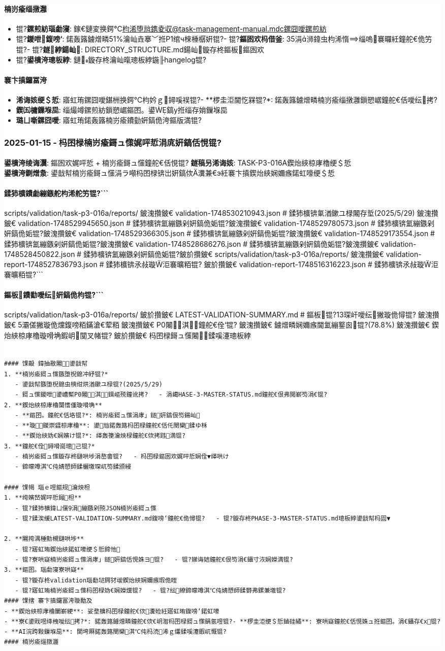 #### 楠岃瘉缁撴灉
- 锟?**鏍煎紡瑙勮寖**: 鎵€鏈変换鍔℃枃浠堕兘鎸夌収@task-management-manual.mdc鏍囧噯鏍煎紡
- 锟?**鍐呭鍑嗙‘**: 鍩轰簬鐪熷疄51%瀹屾垚搴﹀拰P1绾ч棶棰樼姸锟?- 锟?**鏂囦欢杩借釜**: 35涓浉鍏虫枃浠惰缁嗚褰曪紝鐘舵€佹竻锟?- 锟?**鐩綍鍚屾**: DIRECTORY_STRUCTURE.md鍚屾鏇存柊鏂板鏂囦欢
- 锟?**鍙樻洿璁板綍**: 鏈鏇存柊瀹屾暣璁板綍鍦╟hangelog锟?
#### 褰卞搷鑼冨洿
- **浠诲姟绠＄悊**: 寤虹珛鏍囧噯鍖栦换鍔℃枃妗ｇ鐞嗘祦锟?- **椤圭洰閫忔槑锟?*: 鍩轰簬鐪熷疄楠岃瘉缁撴灉鎻愬崌鐘舵€佸噯纭拷? 
- **鍥㈤槦鏁堢巼**: 缁熶竴鏍煎紡鎻愬崌鏂囨。鍙鎬у拰缁存姢鏁堢巼
- **璐ㄩ噺鏍囧噯**: 寤虹珛鍩轰簬楠岃瘉鐨勭姸鎬佹洿鏂版満锟?
### 2025-01-15 - 杩囨椂楠岃瘉鎶ュ憡娓呯悊涓庣姸鎬佸悓锟?
**鍙樻洿绫诲瀷**: 鏂囦欢娓呯悊 + 楠岃瘉鎶ュ憡鐘舵€佸悓锟? 
**鐩稿叧浠诲姟**: TASK-P3-016A鍥炲綊椋庨櫓绠＄悊  
**鍙樻洿鍘熷洜**: 鍙戠幇楠岃瘉鎶ュ憡涓ラ噸杩囨椂锛岀姸鎬佽瀵兼€э紝褰卞搷鍥炲綊娴嬭瘯鍩虹嚎绠＄悊

#### 鍒犻櫎鐨勮繃鏃舵枃浠舵竻锟?```
scripts/validation/task-p3-016a/reports/
鈹溾攢鈹€ validation-1748530210943.json                    # 鍒犻櫎锛氭湭鏉ユ椂闂存埑(2025/5/29)
鈹溾攢鈹€ validation-1748529945650.json                    # 鍒犻櫎锛氳繃鏃剁姸鎬佹姤锟?鈹溾攢鈹€ validation-1748529780573.json                    # 鍒犻櫎锛氳繃鏃剁姸鎬佹姤锟?鈹溾攢鈹€ validation-1748529366305.json                    # 鍒犻櫎锛氳繃鏃剁姸鎬佹姤锟?鈹溾攢鈹€ validation-1748529173554.json                    # 鍒犻櫎锛氳繃鏃剁姸鎬佹姤锟?鈹溾攢鈹€ validation-1748528686276.json                    # 鍒犻櫎锛氳繃鏃剁姸鎬佹姤锟?鈹溾攢鈹€ validation-1748528450822.json                    # 鍒犻櫎锛氳繃鏃剁姸鎬佹姤锟?鈹斺攢鈹€ scripts/validation/task-p3-016a/reports/
    鈹溾攢鈹€ validation-report-1748527836793.json         # 鍒犻櫎锛氶敊璇洰褰曠粨锟?    鈹斺攢鈹€ validation-report-1748516316223.json         # 鍒犻櫎锛氶敊璇洰褰曠粨锟?```

#### 鏂板鐨勫噯纭姸鎬佹枃锟?```
scripts/validation/task-p3-016a/reports/
鈹斺攢鈹€ LATEST-VALIDATION-SUMMARY.md                     # 鏂板锟?13琛屽噯纭獙璇佹憳锟?    鈹溾攢鈹€ 5灞傞獙璇佹爣鍑嗙粨鏋滄€荤粨
    鈹溾攢鈹€ P0闂淇鐘舵€佺‘锟?    鈹溾攢鈹€ 鐪熷疄娴嬭瘯閫氳繃鐜囪锟?(78.8%)
    鈹溾攢鈹€ 鍥炲綊椋庨櫓璇嗗埆鍜岄闃叉帾锟?    鈹斺攢鈹€ 杩囨椂鎶ュ憡闂鍒嗘瀽璁板綍
```

#### 馃毃 鍏抽敭闂鍙戠幇
1. **楠岃瘉鎶ュ憡鏃堕棿鎴冲紓锟?*
   - 鍙戠幇鏃堕棿鎴虫樉绀烘湭鏉ユ椂锟?(2025/5/29)
   - 鎶ュ憡鍐呭鍙嶆槧P0闂淇鍓嶇殑鐘讹拷?   - 涓嶱HASE-3-MASTER-STATUS.md鐘舵€佷弗閲嶄笉涓€锟?
2. **鍥炲綊椋庨櫓闅愭偅璇嗗埆**
   - **鏂囨。鐘舵€佸垎锟?*: 楠岃瘉鎶ュ憡涓庨」鐩姸鎬佷笉鍚屾
   - **璇鍐崇瓥椋庨櫓**: 鍙兘鍩轰簬杩囨椂鐘舵€佸仛閿欒鍒ゆ柇
   - **鍥炲綊妫€娴嬪け锟?*: 缂轰箯瀹炴椂鐘舵€佽拷韪満锟?
3. **鐘舵€佺鐞嗗崗璁己锟?*
   - 楠岃瘉鎶ュ憡鏇存柊鏈哄埗涓嶅畬锟?   - 杩囨椂鏂囦欢娓呯悊娴佺▼缂哄け
   - 鍗曚竴淇℃伅婧愬師鍒欐墽琛屼笉鍒颁綅

#### 馃幆 瑙ｅ喅鏂规瀹炴柦
1. **绔嬪嵆娓呯悊鎺柦**
   - 锟?鍒犻櫎鍏ㄩ儴9涓繃鏃剁殑JSON楠岃瘉鎶ュ憡
   - 锟?鍒涘缓LATEST-VALIDATION-SUMMARY.md鍑嗙‘鐘舵€佹憳锟?   - 锟?鏇存柊PHASE-3-MASTER-STATUS.md璁板綍鍙戠幇杩囩▼

2. **闀挎湡棰勯槻鏈哄埗**
   - 锟?寤虹珛鍥炲綊鍩虹嚎绠＄悊鍗忚
   - 锟?寮哄寲楠岃瘉鎶ュ憡涓庨」鐩姸鎬佸悓姝ヨ锟?   - 锟?娣诲姞鐘舵€佷笉涓€鑷寸洃娴嬫満锟?
3. **鏂囨。瑙勮寖寮哄寲**
   - 锟?鏇存柊validation瑙勫垯鍔犲叆鍥炲綊娴嬭瘯瑕佹眰
   - 锟?寤虹珛楠岃瘉鎶ュ憡杩囨椂妫€娴嬫爣锟?   - 锟?纭繚鍗曚竴淇℃伅婧愬師鍒欎弗鏍兼墽锟?
#### 馃搳 褰卞搷鑼冨洿璇勪及
- **鍥炲綊椋庨櫓闄嶄綆**: 娑堥櫎杩囨椂鐘舵€佽瀵硷紝寤虹珛鍑嗙‘鍩虹嚎
- **寮€鍙戝喅绛栧噯纭拷?*: 鍩轰簬鐪熷疄鐘舵€佽€岄潪杩囨椂鎶ュ憡鍋氬喅锟?- **椤圭洰绠＄悊鏀硅繘**: 寮哄寲鐘舵€佸悓姝ュ拰鏂囨。涓€鑷存€х锟?- **AI浣跨敤鏁堢巼**: 閬垮厤鍩轰簬閿欒淇℃伅杩涜浠ｇ爜鍒嗘瀽鍜屼慨锟?
#### 楠岃瘉缁撴灉
```